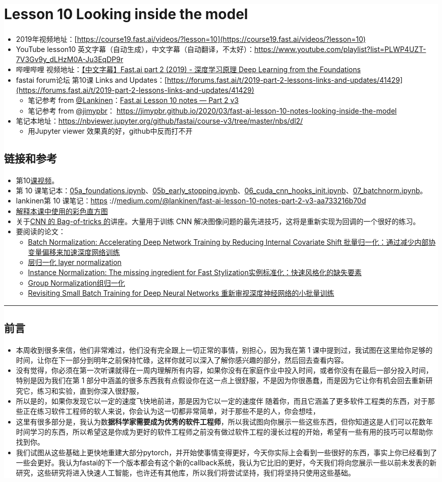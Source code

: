# Lesson 10 Looking inside the model

- 2019年视频地址：[https://course19.fast.ai/videos/?lesson=10](https://course19.fast.ai/videos/?lesson=10)
- YouTube lesson10 英文字幕（自动生成），中文字幕（自动翻译，不太好）：https://www.youtube.com/playlist?list=PLWP4UZT-7V3Gv9y_dLHzM0A-Ju3EqDP9r
- 哔哩哔哩 视频地址：[【中文字幕】Fast.ai part 2 (2019) - 深度学习原理 Deep Learning from the Foundations](https://www.bilibili.com/video/BV1yx411d7aL?p=2)
- fastai forum论坛 第10课 Links and Updates：[https://forums.fast.ai/t/2019-part-2-lessons-links-and-updates/41429](https://forums.fast.ai/t/2019-part-2-lessons-links-and-updates/41429)
  - 笔记参考 from [@Lankinen](https://forums.fast.ai/u/lankinen)：[Fast.ai Lesson 10 notes — Part 2 v3](https://medium.com/@lankinen/fast-ai-lesson-10-notes-part-2-v3-aa733216b70d)
  - 笔记参考 from [@jimypbr](https://forums.fast.ai/u/jimypbr)： https://jimypbr.github.io/2020/03/fast-ai-lesson-10-notes-looking-inside-the-model
- 笔记本地址：https://nbviewer.jupyter.org/github/fastai/course-v3/tree/master/nbs/dl2/
  - 用Jupyter viewer 效果真的好，github中反而打不开

## 链接和参考

- 第10[课视频](https://course.fast.ai/videos/?lesson=10)。
- 第 10 课笔记本：[05a_foundations.ipynb](https://github.com/fastai/course-v3/blob/master/nbs/dl2/05a_foundations.ipynb)、[05b_early_stopping.ipynb](https://github.com/fastai/course-v3/blob/master/nbs/dl2/05b_early_stopping.ipynb)、[06_cuda_cnn_hooks_init.ipynb](https://github.com/fastai/course-v3/blob/master/nbs/dl2/06_cuda_cnn_hooks_init.ipynb)、[07_batchnorm.ipynb](https://github.com/fastai/course-v3/blob/master/nbs/dl2/07_batchnorm.ipynb)。
- lankinen第 10 课笔记：[https](https://medium.com/@lankinen/fast-ai-lesson-10-notes-part-2-v3-aa733216b70d) ://[medium.com/@lankinen/fast-ai-lesson-10-notes-part-2-v3-aa733216b70d](http://medium.com/@lankinen/fast-ai-lesson-10-notes-part-2-v3-aa733216b70d)
- [解释本课中使用的彩色直方图](https://forums.fast.ai/t/the-colorful-dimension/42908)
- 关于[CNN 的 Bag-of-tricks 的](https://www.youtube.com/watch?v=QxfF_NrltxY)讲座。大量用于训练 CNN 解决图像问题的最先进技巧，这将是重新实现为回调的一个很好的练习。
- 要阅读的论文：
  - [Batch Normalization: Accelerating Deep Network Training by Reducing Internal Covariate Shift 批量归一化：通过减少内部协变量偏移来加速深度网络训练](https://arxiv.org/abs/1502.03167)
  - [层归一化 layer normalization](https://arxiv.org/abs/1607.06450)
  - [Instance Normalization: The missing ingredient for Fast Stylization实例标准化：快速风格化的缺失要素](https://arxiv.org/abs/1607.08022)
  - [Group Normalization组归一化](https://arxiv.org/abs/1803.08494)
  - [Revisiting Small Batch Training for Deep Neural Networks 重新审视深度神经网络的小批量训练](https://arxiv.org/abs/1804.07612)

------

## 前言

- 本周收到很多来信，他们非常难过，他们没有完全跟上一切正常的事情，别担心，因为我在第 1 课中提到过，我试图在这里给你足够的时间，让你在下一部分到明年之前保持忙碌，这样你就可以深入了解你感兴趣的部分，然后回去查看内容。
- 没有觉得，你必须在第一次听课就得在一周内理解所有内容，如果你没有在家庭作业中投入时间，或者你没有在最后一部分投入时间，特别是因为我们在第 1 部分中涵盖的很多东西我有点假设你在这一点上很舒服，不是因为你很愚蠢，而是因为它让你有机会回去重新研究它，练习和实验，直到你深入很舒服，
- 所以是的，如果你发现它以一定的速度飞快地前进，那是因为它以一定的速度伴 随着你，而且它涵盖了更多软件工程类的东西，对于那些正在练习软件工程师的软人来说，你会认为这一切都非常简单，对于那些不是的人，你会想哇，
- 这里有很多部分是，我认为数**据科学家需要成为优秀的软件工程师**，所以我试图向你展示一些这些东西，但你知道这是人们可以花数年时间学习的东西，所以希望这是你成为更好的软件工程师之前没有做过软件工程的漫长过程的开始，希望有一些有用的技巧可以帮助你找到你。
- 我们试图从这些基础上更快地重建大部分pytorch，并开始使事情变得更好，今天你实际上会看到一些很好的东西，事实上你已经看到了一些会更好。我认为fastai的下一个版本都会有这个新的callback系统，我认为它比旧的更好，今天我们将向您展示一些以前未发表的新研究，这些研究将进入快速人工智能，也许还有其他库，所以我们将尝试坚持，我们将坚持只使用这些基础。
